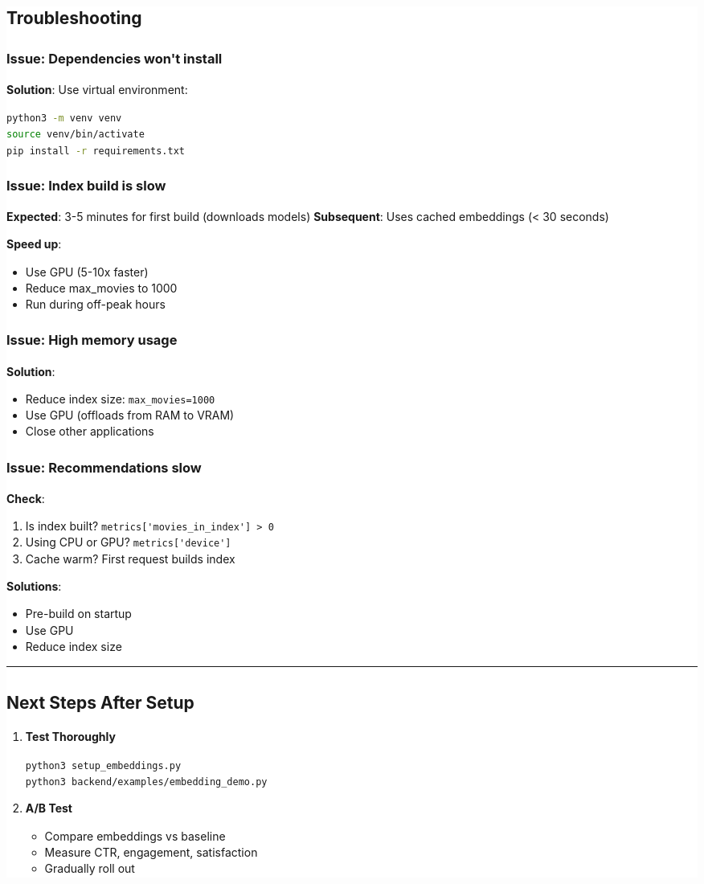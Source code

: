 
## Troubleshooting

### Issue: Dependencies won't install

**Solution**: Use virtual environment:
```bash
python3 -m venv venv
source venv/bin/activate
pip install -r requirements.txt
```

### Issue: Index build is slow

**Expected**: 3-5 minutes for first build (downloads models)
**Subsequent**: Uses cached embeddings (< 30 seconds)

**Speed up**:
- Use GPU (5-10x faster)
- Reduce max_movies to 1000
- Run during off-peak hours

### Issue: High memory usage

**Solution**:
- Reduce index size: `max_movies=1000`
- Use GPU (offloads from RAM to VRAM)
- Close other applications

### Issue: Recommendations slow

**Check**:
1. Is index built? `metrics['movies_in_index'] > 0`
2. Using CPU or GPU? `metrics['device']`
3. Cache warm? First request builds index

**Solutions**:
- Pre-build on startup
- Use GPU
- Reduce index size

---

## Next Steps After Setup

1. **Test Thoroughly**
   ```bash
   python3 setup_embeddings.py
   python3 backend/examples/embedding_demo.py
   ```

2. **A/B Test**
   - Compare embeddings vs baseline
   - Measure CTR, engagement, satisfaction
   - Gradually roll out
